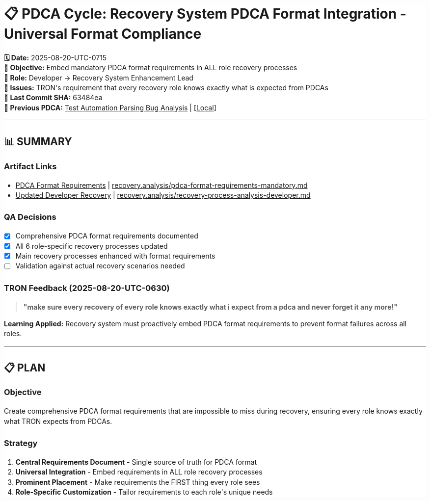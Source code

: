 # 📋 **PDCA Cycle: Recovery System PDCA Format Integration - Universal Format Compliance**

**🗓️ Date:** 2025-08-20-UTC-0715  
**🎯 Objective:** Embed mandatory PDCA format requirements in ALL role recovery processes  
**👤 Role:** Developer → Recovery System Enhancement Lead  
**🚨 Issues:** TRON's requirement that every recovery role knows exactly what is expected from PDCAs  
**🔗 Last Commit SHA:** 63484ea  
**🔗 Previous PDCA:** [Test Automation Parsing Bug Analysis](./2025-08-20-UTC-0700-test-automation-parsing-bug-analysis.md) | [[Local](./2025-08-20-UTC-0700-test-automation-parsing-bug-analysis.md)]

---

## **📊 SUMMARY**

### **Artifact Links**
- [PDCA Format Requirements](https://github.com/Cerulean-Circle-GmbH/Web4Articles/blob/dev/sprint5/recovery.analysis/pdca-format-requirements-mandatory.md) | [recovery.analysis/pdca-format-requirements-mandatory.md](../../../../../recovery.analysis/pdca-format-requirements-mandatory.md)
- [Updated Developer Recovery](https://github.com/Cerulean-Circle-GmbH/Web4Articles/blob/dev/sprint5/recovery.analysis/recovery-process-analysis-developer.md) | [recovery.analysis/recovery-process-analysis-developer.md](../../../../../recovery.analysis/recovery-process-analysis-developer.md)

### **QA Decisions**
- [x] Comprehensive PDCA format requirements documented
- [x] All 6 role-specific recovery processes updated
- [x] Main recovery processes enhanced with format requirements
- [ ] Validation against actual recovery scenarios needed

### **TRON Feedback (2025-08-20-UTC-0630)**
> **"make sure every recovery of every role knows exactly what i expect from a pdca and never forget it any more!"**

**Learning Applied:** Recovery system must proactively embed PDCA format requirements to prevent format failures across all roles.

---

## **📋 PLAN**

### **Objective**
Create comprehensive PDCA format requirements that are impossible to miss during recovery, ensuring every role knows exactly what TRON expects from PDCAs.

### **Strategy**
1. **Central Requirements Document** - Single source of truth for PDCA format
2. **Universal Integration** - Embed requirements in ALL role recovery processes  
3. **Prominent Placement** - Make requirements the FIRST thing every role sees
4. **Role-Specific Customization** - Tailor requirements to each role's unique needs
